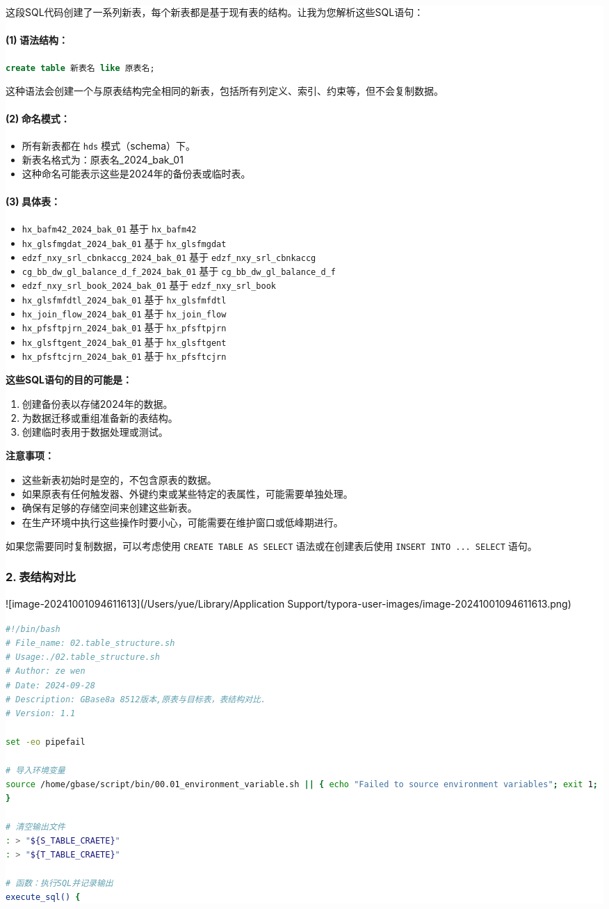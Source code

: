 这段SQL代码创建了一系列新表，每个新表都是基于现有表的结构。让我为您解析这些SQL语句：

#### **(1)  语法结构：**

```sql
create table 新表名 like 原表名;
```
这种语法会创建一个与原表结构完全相同的新表，包括所有列定义、索引、约束等，但不会复制数据。

#### **(2)  命名模式：**

- 所有新表都在 `hds` 模式（schema）下。
- 新表名格式为：原表名_2024_bak_01
- 这种命名可能表示这些是2024年的备份表或临时表。

#### **(3)  具体表：**

- `hx_bafm42_2024_bak_01` 基于 `hx_bafm42`
- `hx_glsfmgdat_2024_bak_01` 基于 `hx_glsfmgdat`
- `edzf_nxy_srl_cbnkaccg_2024_bak_01` 基于 `edzf_nxy_srl_cbnkaccg`
- `cg_bb_dw_gl_balance_d_f_2024_bak_01` 基于 `cg_bb_dw_gl_balance_d_f`
- `edzf_nxy_srl_book_2024_bak_01` 基于 `edzf_nxy_srl_book`
- `hx_glsfmfdtl_2024_bak_01` 基于 `hx_glsfmfdtl`
- `hx_join_flow_2024_bak_01` 基于 `hx_join_flow`
- `hx_pfsftpjrn_2024_bak_01` 基于 `hx_pfsftpjrn`
- `hx_glsftgent_2024_bak_01` 基于 `hx_glsftgent`
- `hx_pfsftcjrn_2024_bak_01` 基于 `hx_pfsftcjrn`

**这些SQL语句的目的可能是：**

1. 创建备份表以存储2024年的数据。
2. 为数据迁移或重组准备新的表结构。
3. 创建临时表用于数据处理或测试。

**注意事项：**

- 这些新表初始时是空的，不包含原表的数据。
- 如果原表有任何触发器、外键约束或某些特定的表属性，可能需要单独处理。
- 确保有足够的存储空间来创建这些新表。
- 在生产环境中执行这些操作时要小心，可能需要在维护窗口或低峰期进行。

如果您需要同时复制数据，可以考虑使用 `CREATE TABLE AS SELECT` 语法或在创建表后使用 `INSERT INTO ... SELECT` 语句。

### 2.  表结构对比

![image-20241001094611613](/Users/yue/Library/Application Support/typora-user-images/image-20241001094611613.png)

```bash
#!/bin/bash
# File_name: 02.table_structure.sh
# Usage:./02.table_structure.sh
# Author: ze wen
# Date: 2024-09-28
# Description: GBase8a 8512版本,原表与目标表，表结构对比.
# Version: 1.1

set -eo pipefail

# 导入环境变量
source /home/gbase/script/bin/00.01_environment_variable.sh || { echo "Failed to source environment variables"; exit 1; }

# 清空输出文件
: > "${S_TABLE_CRAETE}"
: > "${T_TABLE_CRAETE}"

# 函数：执行SQL并记录输出
execute_sql() {
```